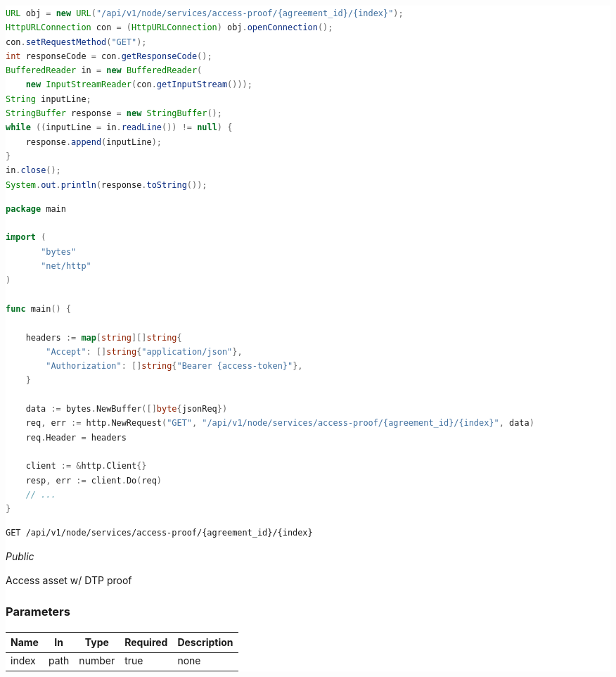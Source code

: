 ```java
URL obj = new URL("/api/v1/node/services/access-proof/{agreement_id}/{index}");
HttpURLConnection con = (HttpURLConnection) obj.openConnection();
con.setRequestMethod("GET");
int responseCode = con.getResponseCode();
BufferedReader in = new BufferedReader(
    new InputStreamReader(con.getInputStream()));
String inputLine;
StringBuffer response = new StringBuffer();
while ((inputLine = in.readLine()) != null) {
    response.append(inputLine);
}
in.close();
System.out.println(response.toString());

```

```go
package main

import (
       "bytes"
       "net/http"
)

func main() {

    headers := map[string][]string{
        "Accept": []string{"application/json"},
        "Authorization": []string{"Bearer {access-token}"},
    }

    data := bytes.NewBuffer([]byte{jsonReq})
    req, err := http.NewRequest("GET", "/api/v1/node/services/access-proof/{agreement_id}/{index}", data)
    req.Header = headers

    client := &http.Client{}
    resp, err := client.Do(req)
    // ...
}

```

`GET /api/v1/node/services/access-proof/{agreement_id}/{index}`

*Public*

Access asset w/ DTP proof

<h3 id="accesscontroller_doaccessproof-parameters">Parameters</h3>

|Name|In|Type|Required|Description|
|---|---|---|---|---|
|index|path|number|true|none|
